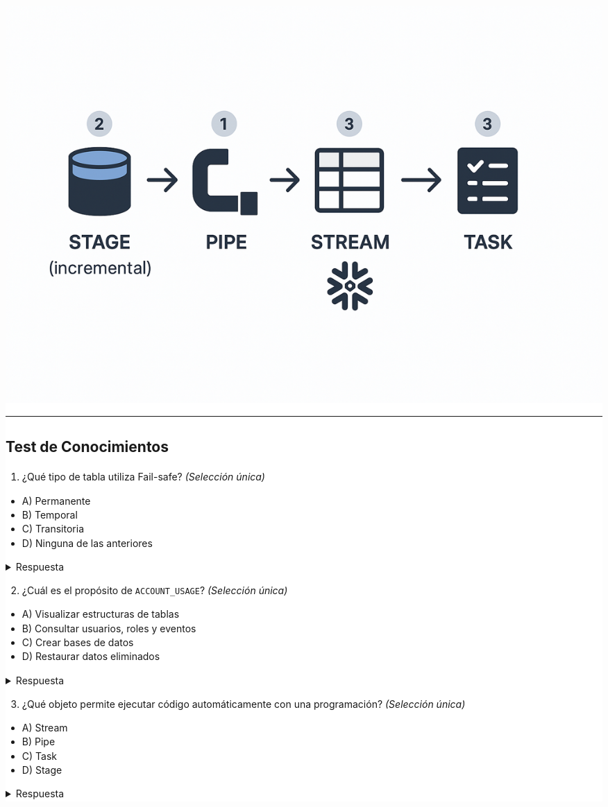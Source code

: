 ![Pipeline de datos](.\resources\02_img2.png)

---


## Test de Conocimientos

1. ¿Qué tipo de tabla utiliza Fail-safe? *(Selección única)*  
- A) Permanente  
- B) Temporal  
- C) Transitoria  
- D) Ninguna de las anteriores  
<details><summary>Respuesta</summary></details>

2. ¿Cuál es el propósito de `ACCOUNT_USAGE`? *(Selección única)*  
- A) Visualizar estructuras de tablas  
- B) Consultar usuarios, roles y eventos  
- C) Crear bases de datos  
- D) Restaurar datos eliminados  
<details><summary>Respuesta</summary></details>

3. ¿Qué objeto permite ejecutar código automáticamente con una programación? *(Selección única)*  
- A) Stream  
- B) Pipe  
- C) Task  
- D) Stage  
<details><summary>Respuesta</summary></details>

